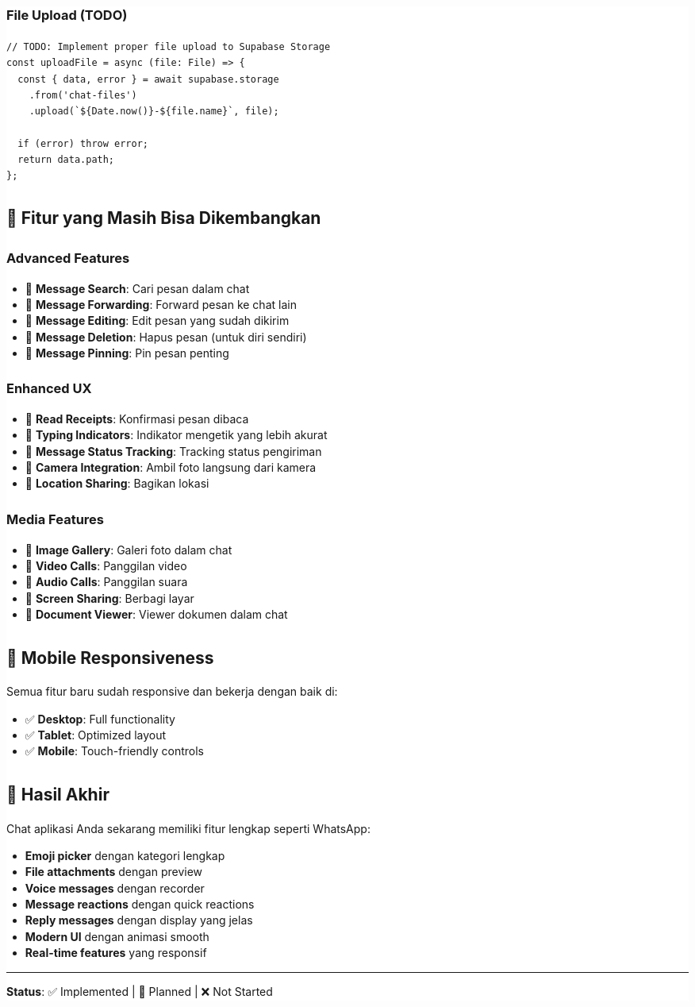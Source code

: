 ### **File Upload (TODO)**
```tsx
// TODO: Implement proper file upload to Supabase Storage
const uploadFile = async (file: File) => {
  const { data, error } = await supabase.storage
    .from('chat-files')
    .upload(`${Date.now()}-${file.name}`, file);
  
  if (error) throw error;
  return data.path;
};
```

## 🎯 **Fitur yang Masih Bisa Dikembangkan**

### **Advanced Features**
- 🔄 **Message Search**: Cari pesan dalam chat
- 🔄 **Message Forwarding**: Forward pesan ke chat lain
- 🔄 **Message Editing**: Edit pesan yang sudah dikirim
- 🔄 **Message Deletion**: Hapus pesan (untuk diri sendiri)
- 🔄 **Message Pinning**: Pin pesan penting

### **Enhanced UX**
- 🔄 **Read Receipts**: Konfirmasi pesan dibaca
- 🔄 **Typing Indicators**: Indikator mengetik yang lebih akurat
- 🔄 **Message Status Tracking**: Tracking status pengiriman
- 🔄 **Camera Integration**: Ambil foto langsung dari kamera
- 🔄 **Location Sharing**: Bagikan lokasi

### **Media Features**
- 🔄 **Image Gallery**: Galeri foto dalam chat
- 🔄 **Video Calls**: Panggilan video
- 🔄 **Audio Calls**: Panggilan suara
- 🔄 **Screen Sharing**: Berbagi layar
- 🔄 **Document Viewer**: Viewer dokumen dalam chat

## 📱 **Mobile Responsiveness**

Semua fitur baru sudah responsive dan bekerja dengan baik di:
- ✅ **Desktop**: Full functionality
- ✅ **Tablet**: Optimized layout
- ✅ **Mobile**: Touch-friendly controls

## 🎉 **Hasil Akhir**

Chat aplikasi Anda sekarang memiliki fitur lengkap seperti WhatsApp:
- **Emoji picker** dengan kategori lengkap
- **File attachments** dengan preview
- **Voice messages** dengan recorder
- **Message reactions** dengan quick reactions
- **Reply messages** dengan display yang jelas
- **Modern UI** dengan animasi smooth
- **Real-time features** yang responsif

---

**Status**: ✅ Implemented | 🔄 Planned | ❌ Not Started 